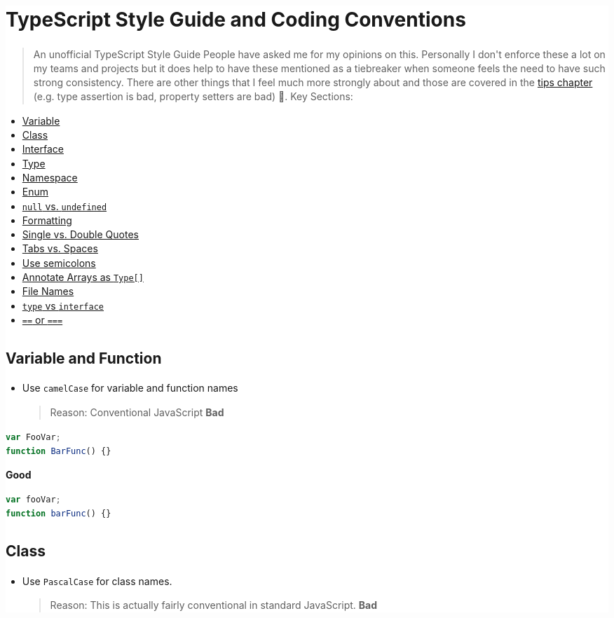 # TypeScript Style Guide and Coding Conventions

> An unofficial TypeScript Style Guide
> People have asked me for my opinions on this. Personally I don't enforce these a lot on my teams
> and projects but it
> does help to have these mentioned as a tiebreaker when someone feels the need to have such strong
> consistency. There
> are
> other things that I feel much more strongly about and those are covered in
> the [tips chapter](../tips/main.md) (e.g.
> type assertion is bad, property setters are bad) 🌹.
> Key Sections:

- [Variable](#variable-and-function)
- [Class](#class)
- [Interface](#interface)
- [Type](#type)
- [Namespace](#namespace)
- [Enum](#enum)
- [`null` vs. `undefined`](#null-vs-undefined)
- [Formatting](#formatting)
- [Single vs. Double Quotes](#quotes)
- [Tabs vs. Spaces](#spaces)
- [Use semicolons](#semicolons)
- [Annotate Arrays as `Type[]`](#array)
- [File Names](#filename)
- [`type` vs `interface`](#type-vs-interface)
- [`==` or `===`](#-or-)

## Variable and Function

- Use `camelCase` for variable and function names
  > Reason: Conventional JavaScript
  > **Bad**

```ts
var FooVar;
function BarFunc() {}
```

**Good**

```ts
var fooVar;
function barFunc() {}
```

## Class

- Use `PascalCase` for class names.
  > Reason: This is actually fairly conventional in standard JavaScript.
  > **Bad**

